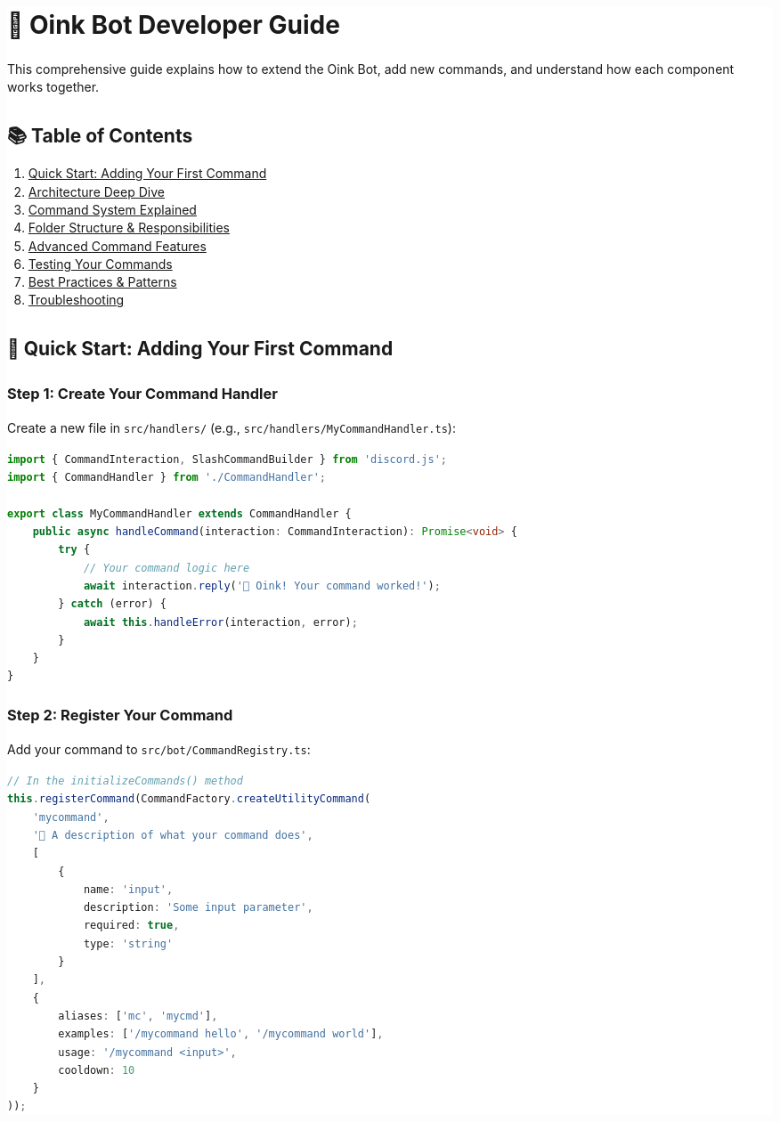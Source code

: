 # 🐷 Oink Bot Developer Guide

This comprehensive guide explains how to extend the Oink Bot, add new commands, and understand how each component works together.

## 📚 Table of Contents

1. [Quick Start: Adding Your First Command](#quick-start-adding-your-first-command)
2. [Architecture Deep Dive](#architecture-deep-dive)
3. [Command System Explained](#command-system-explained)
4. [Folder Structure & Responsibilities](#folder-structure--responsibilities)
5. [Advanced Command Features](#advanced-command-features)
6. [Testing Your Commands](#testing-your-commands)
7. [Best Practices & Patterns](#best-practices--patterns)
8. [Troubleshooting](#troubleshooting)

## 🚀 Quick Start: Adding Your First Command

### Step 1: Create Your Command Handler

Create a new file in `src/handlers/` (e.g., `src/handlers/MyCommandHandler.ts`):

```typescript
import { CommandInteraction, SlashCommandBuilder } from 'discord.js';
import { CommandHandler } from './CommandHandler';

export class MyCommandHandler extends CommandHandler {
    public async handleCommand(interaction: CommandInteraction): Promise<void> {
        try {
            // Your command logic here
            await interaction.reply('🐷 Oink! Your command worked!');
        } catch (error) {
            await this.handleError(interaction, error);
        }
    }
}
```

### Step 2: Register Your Command

Add your command to `src/bot/CommandRegistry.ts`:

```typescript
// In the initializeCommands() method
this.registerCommand(CommandFactory.createUtilityCommand(
    'mycommand',
    '🐷 A description of what your command does',
    [
        {
            name: 'input',
            description: 'Some input parameter',
            required: true,
            type: 'string'
        }
    ],
    {
        aliases: ['mc', 'mycmd'],
        examples: ['/mycommand hello', '/mycommand world'],
        usage: '/mycommand <input>',
        cooldown: 10
    }
));
```
